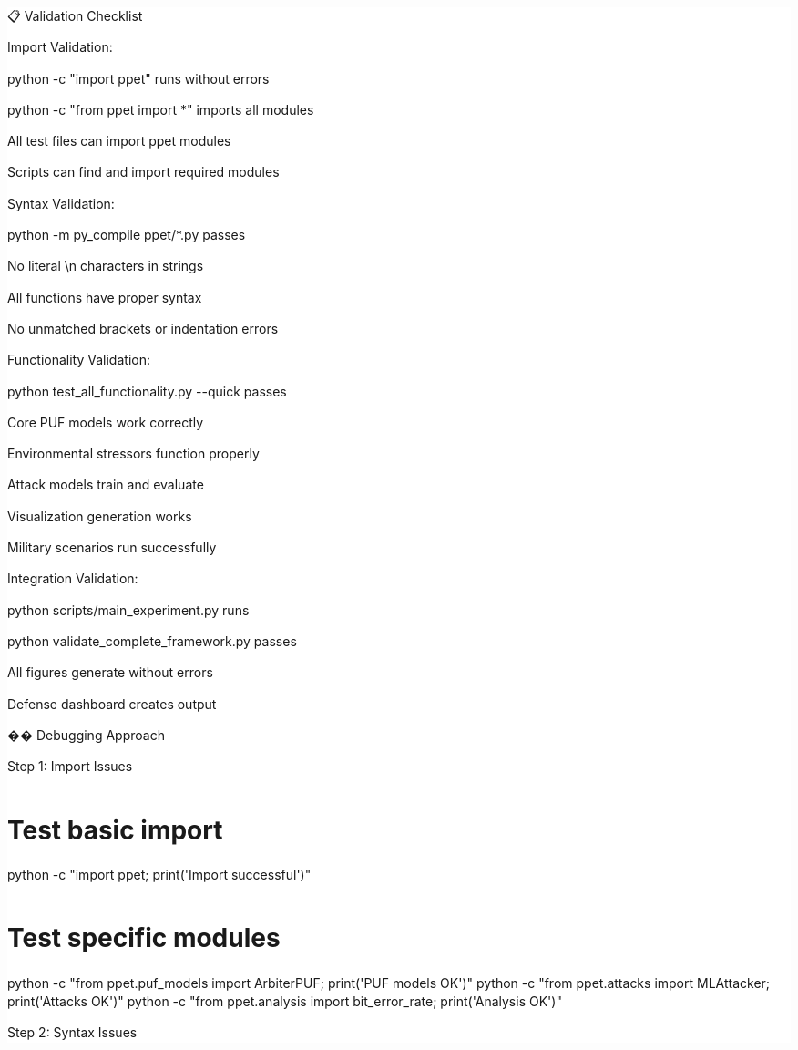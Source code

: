 📋 Validation Checklist 

Import Validation: 

python -c "import ppet" runs without errors 

python -c "from ppet import *" imports all modules 

All test files can import ppet modules 

Scripts can find and import required modules 

Syntax Validation: 

python -m py_compile ppet/*.py passes 

No literal \n characters in strings 

All functions have proper syntax 

No unmatched brackets or indentation errors 

Functionality Validation: 

python test_all_functionality.py --quick passes 

Core PUF models work correctly 

Environmental stressors function properly 

Attack models train and evaluate 

Visualization generation works 

Military scenarios run successfully 

Integration Validation: 

python scripts/main_experiment.py runs 

python validate_complete_framework.py passes 

All figures generate without errors 

Defense dashboard creates output 

�� Debugging Approach 

Step 1: Import Issues 

# Test basic import 
python -c "import ppet; print('Import successful')" 
 
# Test specific modules 
python -c "from ppet.puf_models import ArbiterPUF; print('PUF models OK')" 
python -c "from ppet.attacks import MLAttacker; print('Attacks OK')" 
python -c "from ppet.analysis import bit_error_rate; print('Analysis OK')" 
  

Step 2: Syntax Issues 
